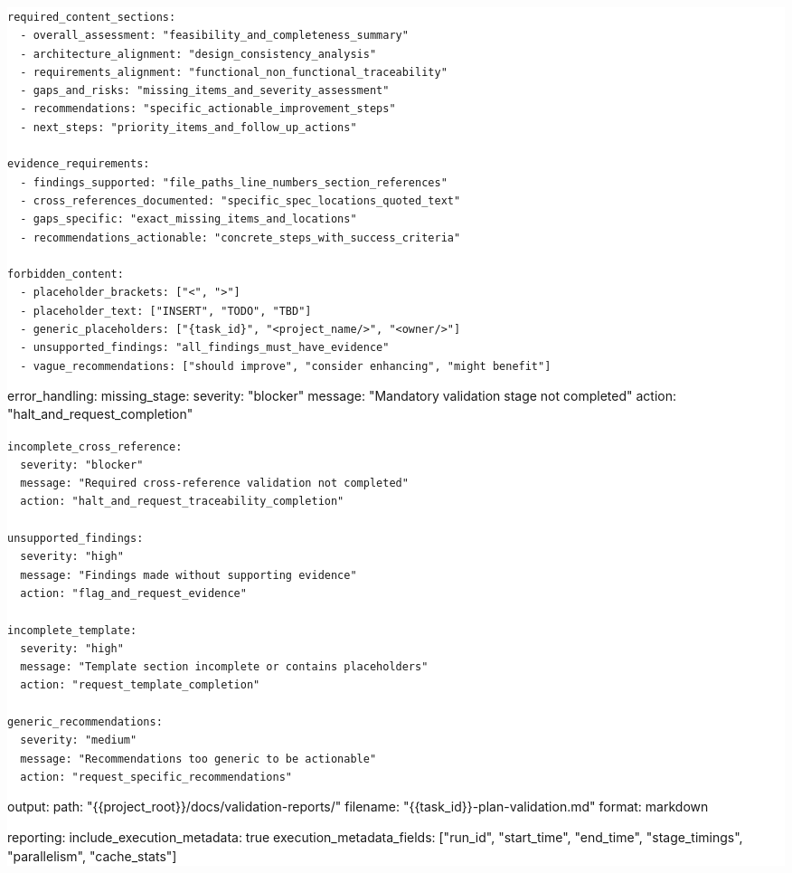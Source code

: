     required_content_sections:
      - overall_assessment: "feasibility_and_completeness_summary"
      - architecture_alignment: "design_consistency_analysis"
      - requirements_alignment: "functional_non_functional_traceability"
      - gaps_and_risks: "missing_items_and_severity_assessment"
      - recommendations: "specific_actionable_improvement_steps"
      - next_steps: "priority_items_and_follow_up_actions"

    evidence_requirements:
      - findings_supported: "file_paths_line_numbers_section_references"
      - cross_references_documented: "specific_spec_locations_quoted_text"
      - gaps_specific: "exact_missing_items_and_locations"
      - recommendations_actionable: "concrete_steps_with_success_criteria"

    forbidden_content:
      - placeholder_brackets: ["<", ">"]
      - placeholder_text: ["INSERT", "TODO", "TBD"]
      - generic_placeholders: ["{task_id}", "<project_name/>", "<owner/>"]
      - unsupported_findings: "all_findings_must_have_evidence"
      - vague_recommendations: ["should improve", "consider enhancing", "might benefit"]

  error_handling:
    missing_stage:
      severity: "blocker"
      message: "Mandatory validation stage not completed"
      action: "halt_and_request_completion"

    incomplete_cross_reference:
      severity: "blocker"
      message: "Required cross-reference validation not completed"
      action: "halt_and_request_traceability_completion"

    unsupported_findings:
      severity: "high"
      message: "Findings made without supporting evidence"
      action: "flag_and_request_evidence"

    incomplete_template:
      severity: "high"
      message: "Template section incomplete or contains placeholders"
      action: "request_template_completion"

    generic_recommendations:
      severity: "medium"
      message: "Recommendations too generic to be actionable"
      action: "request_specific_recommendations"

output:
  path: "{{project_root}}/docs/validation-reports/"
  filename: "{{task_id}}-plan-validation.md"
  format: markdown

reporting:
  include_execution_metadata: true
  execution_metadata_fields: ["run_id", "start_time", "end_time", "stage_timings", "parallelism", "cache_stats"]
